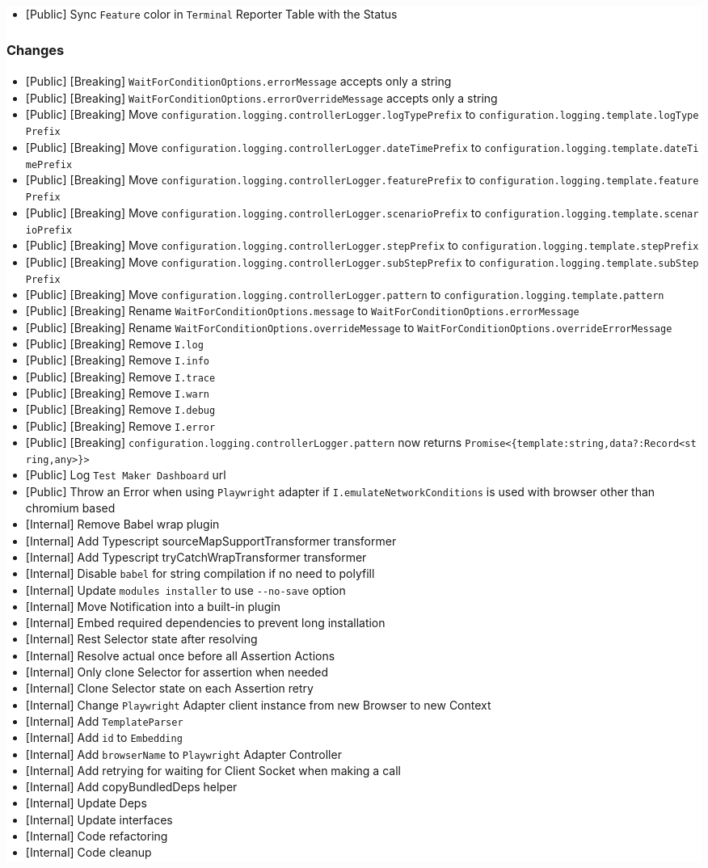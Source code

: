 - [Public] Sync `Feature` color in `Terminal` Reporter Table with the Status

### Changes

- [Public] [Breaking] `WaitForConditionOptions.errorMessage` accepts only a string
- [Public] [Breaking] `WaitForConditionOptions.errorOverrideMessage` accepts only a string
- [Public] [Breaking] Move `configuration.logging.controllerLogger.logTypePrefix` to `configuration.logging.template.logTypePrefix`
- [Public] [Breaking] Move `configuration.logging.controllerLogger.dateTimePrefix` to `configuration.logging.template.dateTimePrefix`
- [Public] [Breaking] Move `configuration.logging.controllerLogger.featurePrefix` to `configuration.logging.template.featurePrefix`
- [Public] [Breaking] Move `configuration.logging.controllerLogger.scenarioPrefix` to `configuration.logging.template.scenarioPrefix`
- [Public] [Breaking] Move `configuration.logging.controllerLogger.stepPrefix` to `configuration.logging.template.stepPrefix`
- [Public] [Breaking] Move `configuration.logging.controllerLogger.subStepPrefix` to `configuration.logging.template.subStepPrefix`
- [Public] [Breaking] Move `configuration.logging.controllerLogger.pattern` to `configuration.logging.template.pattern`
- [Public] [Breaking] Rename `WaitForConditionOptions.message` to `WaitForConditionOptions.errorMessage`
- [Public] [Breaking] Rename `WaitForConditionOptions.overrideMessage` to `WaitForConditionOptions.overrideErrorMessage`
- [Public] [Breaking] Remove `I.log`
- [Public] [Breaking] Remove `I.info`
- [Public] [Breaking] Remove `I.trace`
- [Public] [Breaking] Remove `I.warn`
- [Public] [Breaking] Remove `I.debug`
- [Public] [Breaking] Remove `I.error`
- [Public] [Breaking] `configuration.logging.controllerLogger.pattern` now returns `Promise<{template:string,data?:Record<string,any>}>`
- [Public] Log `Test Maker Dashboard` url
- [Public] Throw an Error when using `Playwright` adapter if `I.emulateNetworkConditions` is used with browser other than chromium based
- [Internal] Remove Babel wrap plugin
- [Internal] Add Typescript sourceMapSupportTransformer transformer
- [Internal] Add Typescript tryCatchWrapTransformer transformer
- [Internal] Disable `babel` for string compilation if no need to polyfill
- [Internal] Update `modules installer` to use `--no-save` option
- [Internal] Move Notification into a built-in plugin
- [Internal] Embed required dependencies to prevent long installation
- [Internal] Rest Selector state after resolving
- [Internal] Resolve actual once before all Assertion Actions
- [Internal] Only clone Selector for assertion when needed
- [Internal] Clone Selector state on each Assertion retry
- [Internal] Change `Playwright` Adapter client instance from new Browser to new Context
- [Internal] Add `TemplateParser`
- [Internal] Add `id` to `Embedding`
- [Internal] Add `browserName` to `Playwright` Adapter Controller
- [Internal] Add retrying for waiting for Client Socket when making a call
- [Internal] Add copyBundledDeps helper
- [Internal] Update Deps
- [Internal] Update interfaces
- [Internal] Code refactoring
- [Internal] Code cleanup
